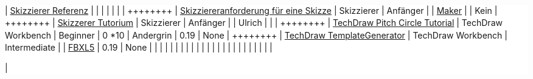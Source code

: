 | [Skizzierer Referenz](Sketcher_reference/de.md)                                                                         |                                                  |                            |                              |                                                                                                  |                                  |                                                                                                                                                                                                                                                                                                                               |
++++++++
| [ Skizziereranforderung für eine Skizze](Sketcher_requirement_for_a_sketch/de.md)                                       | Skizzierer                                       | Anfänger                   |                              | [ Maker](User_Maker.md)                                                                  |                                  | Kein                                                                                                                                                                                                                                                                                                                          |
++++++++
| [Skizzerer Tutorium](Sketcher_Tutorial/de.md)                                                                           | Skizzierer                                       | Anfänger                   |                              | Ulrich                                                                                           |                                  |                                                                                                                                                                                                                                                                                                                               |
++++++++
| [TechDraw Pitch Circle Tutorial](TechDraw_Pitch_Circle_Tutorial.md)                                                     | TechDraw Workbench                               | Beginner                   | 0   *10                         | Andergrin                                                                                        | 0.19                             | None                                                                                                                                                                                                                                                                                                                          |
++++++++
| [TechDraw TemplateGenerator](TechDraw_TemplateGenerator.md)                                                             | TechDraw Workbench                               | Intermediate               |                              | [FBXL5](User_FBXL5.md)                                                                   | 0.19                             | None                                                                                                                                                                                                                                                                                                                          |
|                                                                                                                                 |                                                  |                            |                              |                                                                                                  |                                  |                                                                                                                                                                                                                                                                                                                               |
|                                                                                                                                 |                                                  |                            |                              |                                                                                                  |                                  |                                                                                                                                                                                                                                                                                                                     |
|                                                                                                                                 |                                                  |                            |                              |                                                                                                  |                                  | <div class="mw-translate-fuzzy">                                                                                                                                                                                                                                                                                              |
